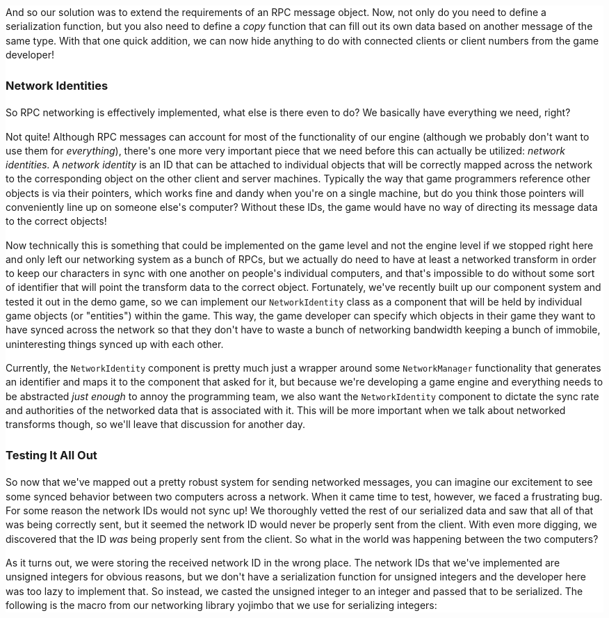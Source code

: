 And so our solution was to extend the requirements of an RPC message object. Now, not only do you need to define a serialization function, but you also need to define a _copy_ function that can fill out its own data based on another message of the same type. With that one quick addition, we can now hide anything to do with connected clients or client numbers from the game developer!


### Network Identities

So RPC networking is effectively implemented, what else is there even to do? We basically have everything we need, right?

Not quite! Although RPC messages can account for most of the functionality of our engine (although we probably don't want to use them for _everything_), there's one more very important piece that we need before this can actually be utilized: _network identities._ A _network identity_ is an ID that can be attached to individual objects that will be correctly mapped across the network to the corresponding object on the other client and server machines. Typically the way that game programmers reference other objects is via their pointers, which works fine and dandy when you're on a single machine, but do you think those pointers will conveniently line up on someone else's computer? Without these IDs, the game would have no way of directing its message data to the correct objects!

Now technically this is something that could be implemented on the game level and not the engine level if we stopped right here and only left our networking system as a bunch of RPCs, but we actually do need to have at least a networked transform in order to keep our characters in sync with one another on people's individual computers, and that's impossible to do without some sort of identifier that will point the transform data to the correct object. Fortunately, we've recently built up our component system and tested it out in the demo game, so we can implement our `NetworkIdentity` class as a component that will be held by individual game objects (or "entities") within the game. This way, the game developer can specify which objects in their game they want to have synced across the network so that they don't have to waste a bunch of networking bandwidth keeping a bunch of immobile, uninteresting things synced up with each other.

Currently, the `NetworkIdentity` component is pretty much just a wrapper around some `NetworkManager` functionality that generates an identifier and maps it to the component that asked for it, but because we're developing a game engine and everything needs to be abstracted _just enough_ to annoy the programming team, we also want the `NetworkIdentity` component to dictate the sync rate and authorities of the networked data that is associated with it. This will be more important when we talk about networked transforms though, so we'll leave that discussion for another day. 


### Testing It All Out

So now that we've mapped out a pretty robust system for sending networked messages, you can imagine our excitement to see some synced behavior between two computers across a network. When it came time to test, however, we faced a frustrating bug. For some reason the network IDs would not sync up! We thoroughly vetted the rest of our serialized data and saw that all of that was being correctly sent, but it seemed the network ID would never be properly sent from the client. With even more digging, we discovered that the ID _was_ being properly sent from the client. So what in the world was happening between the two computers?

As it turns out, we were storing the received network ID in the wrong place. The network IDs that we've implemented are unsigned integers for obvious reasons, but we don't have a serialization function for unsigned integers and the developer here was too lazy to implement that. So instead, we casted the unsigned integer to an integer and passed that to be serialized. The following is the macro from our networking library yojimbo that we use for serializing integers:

